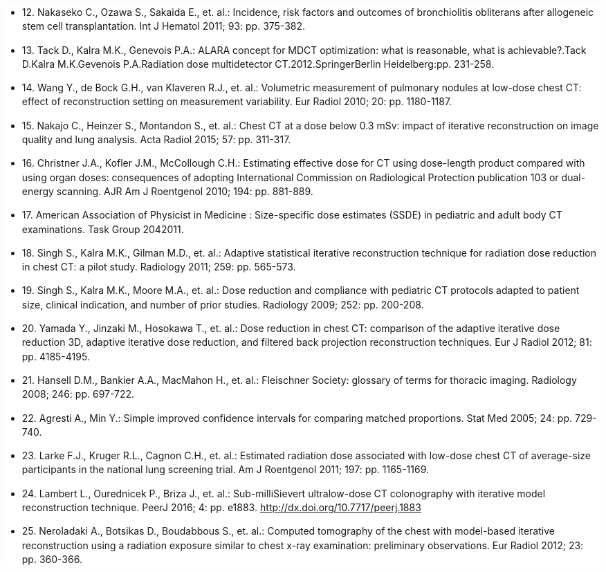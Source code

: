 
- 12\. Nakaseko C., Ozawa S., Sakaida E., et. al.: Incidence, risk factors and outcomes of bronchiolitis obliterans after allogeneic stem cell transplantation. Int J Hematol 2011; 93: pp. 375-382.


- 13\. Tack D., Kalra M.K., Genevois P.A.: ALARA concept for MDCT optimization: what is reasonable, what is achievable?.Tack D.Kalra M.K.Gevenois P.A.Radiation dose multidetector CT.2012.SpringerBerlin Heidelberg:pp. 231-258.


- 14\. Wang Y., de Bock G.H., van Klaveren R.J., et. al.: Volumetric measurement of pulmonary nodules at low-dose chest CT: effect of reconstruction setting on measurement variability. Eur Radiol 2010; 20: pp. 1180-1187.


- 15\. Nakajo C., Heinzer S., Montandon S., et. al.: Chest CT at a dose below 0.3 mSv: impact of iterative reconstruction on image quality and lung analysis. Acta Radiol 2015; 57: pp. 311-317.


- 16\. Christner J.A., Kofler J.M., McCollough C.H.: Estimating effective dose for CT using dose-length product compared with using organ doses: consequences of adopting International Commission on Radiological Protection publication 103 or dual-energy scanning. AJR Am J Roentgenol 2010; 194: pp. 881-889.


- 17\. American Association of Physicist in Medicine : Size-specific dose estimates (SSDE) in pediatric and adult body CT examinations. Task Group 2042011.


- 18\. Singh S., Kalra M.K., Gilman M.D., et. al.: Adaptive statistical iterative reconstruction technique for radiation dose reduction in chest CT: a pilot study. Radiology 2011; 259: pp. 565-573.


- 19\. Singh S., Kalra M.K., Moore M.A., et. al.: Dose reduction and compliance with pediatric CT protocols adapted to patient size, clinical indication, and number of prior studies. Radiology 2009; 252: pp. 200-208.


- 20\. Yamada Y., Jinzaki M., Hosokawa T., et. al.: Dose reduction in chest CT: comparison of the adaptive iterative dose reduction 3D, adaptive iterative dose reduction, and filtered back projection reconstruction techniques. Eur J Radiol 2012; 81: pp. 4185-4195.


- 21\. Hansell D.M., Bankier A.A., MacMahon H., et. al.: Fleischner Society: glossary of terms for thoracic imaging. Radiology 2008; 246: pp. 697-722.


- 22\. Agresti A., Min Y.: Simple improved confidence intervals for comparing matched proportions. Stat Med 2005; 24: pp. 729-740.


- 23\. Larke F.J., Kruger R.L., Cagnon C.H., et. al.: Estimated radiation dose associated with low-dose chest CT of average-size participants in the national lung screening trial. Am J Roentgenol 2011; 197: pp. 1165-1169.


- 24\. Lambert L., Ourednicek P., Briza J., et. al.: Sub-milliSievert ultralow-dose CT colonography with iterative model reconstruction technique. PeerJ 2016; 4: pp. e1883. http://dx.doi.org/10.7717/peerj.1883

- 25\. Neroladaki A., Botsikas D., Boudabbous S., et. al.: Computed tomography of the chest with model-based iterative reconstruction using a radiation exposure similar to chest x-ray examination: preliminary observations. Eur Radiol 2012; 23: pp. 360-366.
